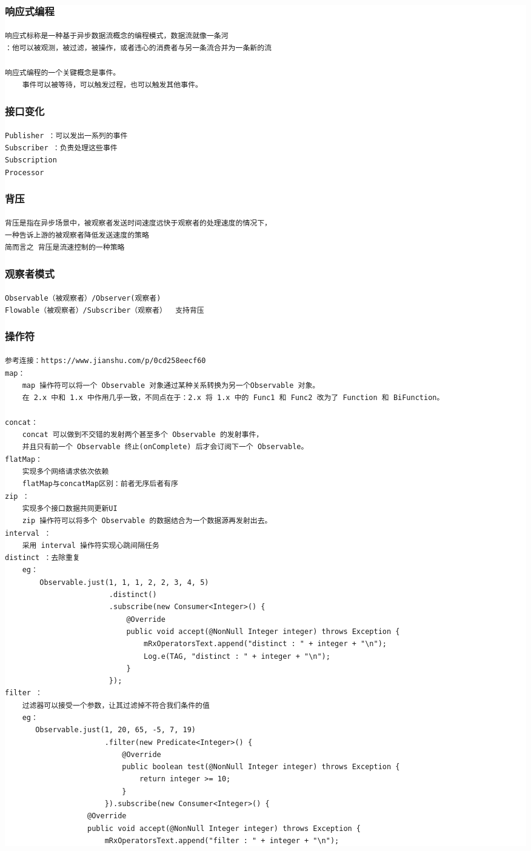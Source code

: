 ### 响应式编程
    响应式标称是一种基于异步数据流概念的编程模式，数据流就像一条河
    ：他可以被观测，被过滤，被操作，或者违心的消费者与另一条流合并为一条新的流
    
    响应式编程的一个关键概念是事件。
        事件可以被等待，可以触发过程，也可以触发其他事件。
        
### 接口变化
    Publisher ：可以发出一系列的事件
    Subscriber ：负责处理这些事件
    Subscription
    Processor
    
### 背压
    背压是指在异步场景中，被观察者发送时间速度远快于观察者的处理速度的情况下，
    一种告诉上游的被观察者降低发送速度的策略
    简而言之 背压是流速控制的一种策略
    
### 观察者模式
    Observable（被观察者）/Observer(观察者)
    Flowable（被观察者）/Subscriber（观察者）  支持背压
### 操作符
    参考连接：https://www.jianshu.com/p/0cd258eecf60
    map：
        map 操作符可以将一个 Observable 对象通过某种关系转换为另一个Observable 对象。
        在 2.x 中和 1.x 中作用几乎一致，不同点在于：2.x 将 1.x 中的 Func1 和 Func2 改为了 Function 和 BiFunction。
        
    concat：
        concat 可以做到不交错的发射两个甚至多个 Observable 的发射事件，
        并且只有前一个 Observable 终止(onComplete) 后才会订阅下一个 Observable。 
    flatMap：
        实现多个网络请求依次依赖    
        flatMap与concatMap区别：前者无序后者有序
    zip ：
        实现多个接口数据共同更新UI
        zip 操作符可以将多个 Observable 的数据结合为一个数据源再发射出去。
    interval ：
        采用 interval 操作符实现心跳间隔任务
    distinct ：去除重复
        eg：
            Observable.just(1, 1, 1, 2, 2, 3, 4, 5)
                            .distinct()
                            .subscribe(new Consumer<Integer>() {
                                @Override
                                public void accept(@NonNull Integer integer) throws Exception {
                                    mRxOperatorsText.append("distinct : " + integer + "\n");
                                    Log.e(TAG, "distinct : " + integer + "\n");
                                }
                            });
    filter ：
        过滤器可以接受一个参数，让其过滤掉不符合我们条件的值
        eg：
           Observable.just(1, 20, 65, -5, 7, 19)
                           .filter(new Predicate<Integer>() {
                               @Override
                               public boolean test(@NonNull Integer integer) throws Exception {
                                   return integer >= 10;
                               }
                           }).subscribe(new Consumer<Integer>() {
                       @Override
                       public void accept(@NonNull Integer integer) throws Exception {
                           mRxOperatorsText.append("filter : " + integer + "\n");